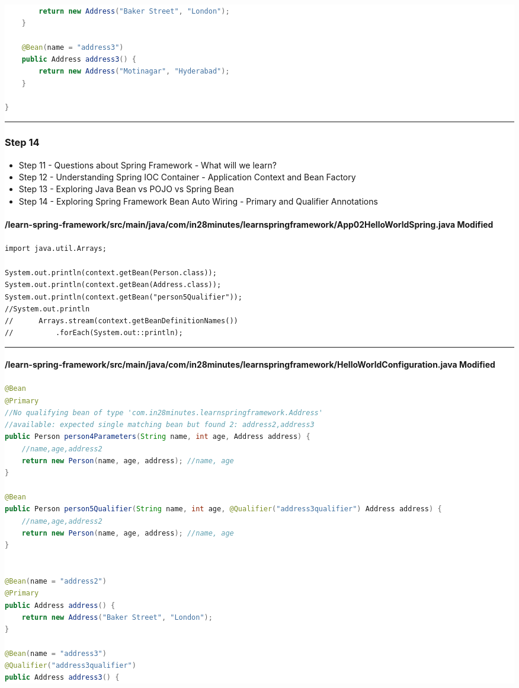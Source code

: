 ```java
		return new Address("Baker Street", "London");		
	}

	@Bean(name = "address3")
	public Address address3() {
		return new Address("Motinagar", "Hyderabad");		
	}

}
```
---

### Step 14

- Step 11 - Questions about Spring Framework - What will we learn?
- Step 12 - Understanding Spring IOC Container - Application Context and Bean Factory
- Step 13 - Exploring Java Bean vs POJO vs Spring Bean
- Step 14 - Exploring Spring Framework Bean Auto Wiring - Primary and Qualifier Annotations

#### /learn-spring-framework/src/main/java/com/in28minutes/learnspringframework/App02HelloWorldSpring.java Modified

```
import java.util.Arrays;
		
System.out.println(context.getBean(Person.class));
System.out.println(context.getBean(Address.class));
System.out.println(context.getBean("person5Qualifier"));
//System.out.println
//		Arrays.stream(context.getBeanDefinitionNames())
//			.forEach(System.out::println);
```
---

#### /learn-spring-framework/src/main/java/com/in28minutes/learnspringframework/HelloWorldConfiguration.java Modified

```java
@Bean
@Primary
//No qualifying bean of type 'com.in28minutes.learnspringframework.Address' 
//available: expected single matching bean but found 2: address2,address3
public Person person4Parameters(String name, int age, Address address) {
	//name,age,address2
	return new Person(name, age, address); //name, age		
}

@Bean
public Person person5Qualifier(String name, int age, @Qualifier("address3qualifier") Address address) {
	//name,age,address2
	return new Person(name, age, address); //name, age		
}


@Bean(name = "address2")
@Primary
public Address address() {
	return new Address("Baker Street", "London");		
}

@Bean(name = "address3")
@Qualifier("address3qualifier")
public Address address3() {
```